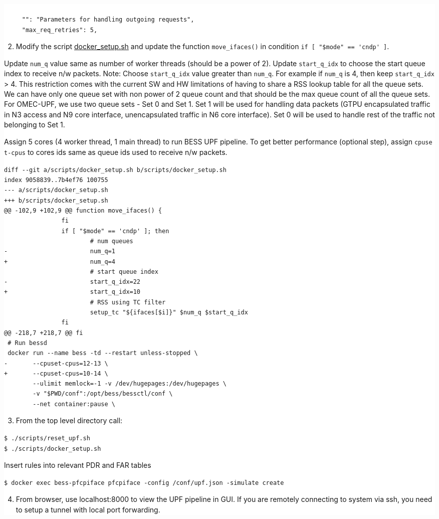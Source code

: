 ```

     "": "Parameters for handling outgoing requests",
     "max_req_retries": 5,

```

2) Modify the script [docker_setup.sh](./scripts/docker_setup.sh) and update the function `move_ifaces()` in condition `if [ "$mode" == 'cndp' ]`.

Update `num_q` value same as number of worker threads (should be a power of 2). Update `start_q_idx` to choose the start queue index to receive n/w packets.
Note: Choose `start_q_idx` value greater than `num_q`. For example if `num_q` is 4, then keep `start_q_idx` > 4. This restriction comes with the current SW and HW limitations of having to share a RSS lookup table for all the queue sets. We can have only one queue set with non power of 2 queue count and that should be the max queue count of all the queue sets. For OMEC-UPF, we use two queue sets - Set 0 and Set 1. Set 1 will be used for handling data packets (GTPU encapsulated traffic in N3 access and N9 core interface, unencapsulated traffic in N6 core interface). Set 0 will be used to handle rest of the traffic not belonging to Set 1.

Assign 5 cores (4 worker thread, 1 main thread) to run BESS UPF pipeline. To get better performance (optional step), assign `cpuset-cpus` to cores ids same as queue ids used to receive n/w packets.

```
diff --git a/scripts/docker_setup.sh b/scripts/docker_setup.sh
index 9058839..7b4ef76 100755
--- a/scripts/docker_setup.sh
+++ b/scripts/docker_setup.sh
@@ -102,9 +102,9 @@ function move_ifaces() {
                fi
                if [ "$mode" == 'cndp' ]; then
                        # num queues
-                       num_q=1
+                       num_q=4
                        # start queue index
-                       start_q_idx=22
+                       start_q_idx=10
                        # RSS using TC filter
                        setup_tc "${ifaces[$i]}" $num_q $start_q_idx
                fi
@@ -218,7 +218,7 @@ fi
 # Run bessd
 docker run --name bess -td --restart unless-stopped \
-       --cpuset-cpus=12-13 \
+       --cpuset-cpus=10-14 \
        --ulimit memlock=-1 -v /dev/hugepages:/dev/hugepages \
        -v "$PWD/conf":/opt/bess/bessctl/conf \
        --net container:pause \
```

3) From the top level directory call:
```
$ ./scripts/reset_upf.sh
$ ./scripts/docker_setup.sh
```
Insert rules into relevant PDR and FAR tables
```
$ docker exec bess-pfcpiface pfcpiface -config /conf/upf.json -simulate create
```
4) From browser, use localhost:8000 to view the UPF pipeline in GUI. If you are remotely connecting to system via ssh, you need to setup a tunnel with local port forwarding.

